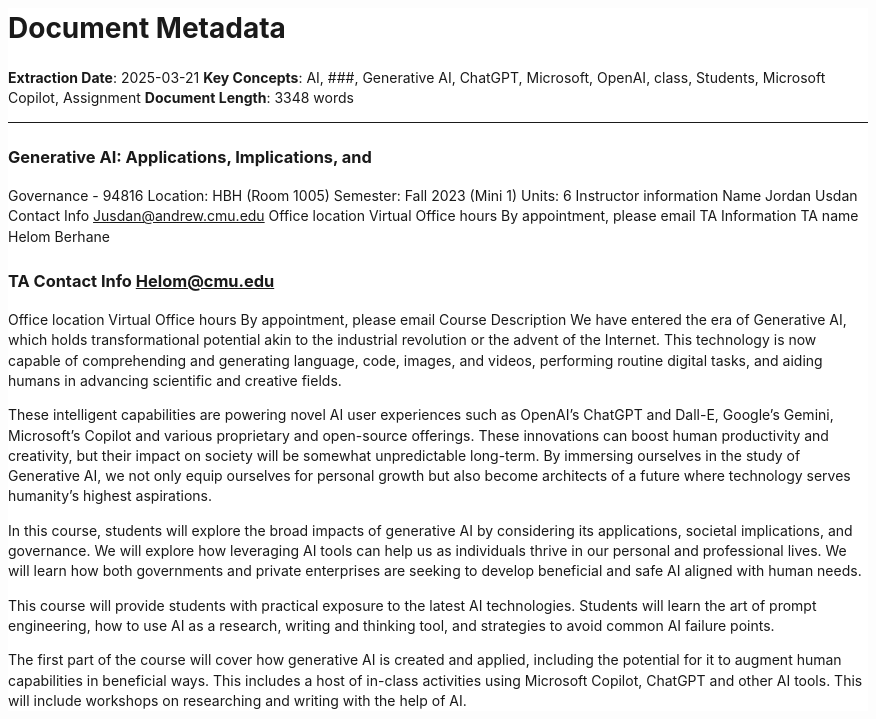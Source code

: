 # Document Metadata

**Extraction Date**: 2025-03-21
**Key Concepts**: AI, ###, Generative AI, ChatGPT, Microsoft, OpenAI, class, Students, Microsoft Copilot, Assignment
**Document Length**: 3348 words

---

### Generative AI: Applications, Implications, and

Governance - 94816
Location: HBH (Room 1005)
Semester: Fall 2023 (Mini 1)
Units: 6
Instructor information
Name Jordan Usdan
Contact Info Jusdan@andrew.cmu.edu
Office location Virtual
Office hours By appointment, please email
TA Information
TA name Helom Berhane
### TA Contact Info Helom@cmu.edu

Office location Virtual
Office hours By appointment, please email
Course Description
We have entered the era of Generative AI, which holds transformational potential akin to the
industrial revolution or the advent of the Internet. This technology is now capable of
comprehending and generating language, code, images, and videos, performing routine digital
tasks, and aiding humans in advancing scientific and creative fields.

These intelligent capabilities are powering novel AI user experiences such as OpenAI’s ChatGPT
and Dall-E, Google’s Gemini, Microsoft’s Copilot and various proprietary and open-source
offerings. These innovations can boost human productivity and creativity, but their impact on
society will be somewhat unpredictable long-term. By immersing ourselves in the study of
Generative AI, we not only equip ourselves for personal growth but also become architects of a
future where technology serves humanity’s highest aspirations.

In this course, students will explore the broad impacts of generative AI by considering its
applications, societal implications, and governance. We will explore how leveraging AI tools can
help us as individuals thrive in our personal and professional lives. We will learn how both
governments and private enterprises are seeking to develop beneficial and safe AI aligned with
human needs.

This course will provide students with practical exposure to the latest AI technologies. Students
will learn the art of prompt engineering, how to use AI as a research, writing and thinking tool,
and strategies to avoid common AI failure points.

The first part of the course will cover how generative AI is created and applied, including the
potential for it to augment human capabilities in beneficial ways. This includes a host of in-class
activities using Microsoft Copilot, ChatGPT and other AI tools. This will include workshops on
researching and writing with the help of AI.
